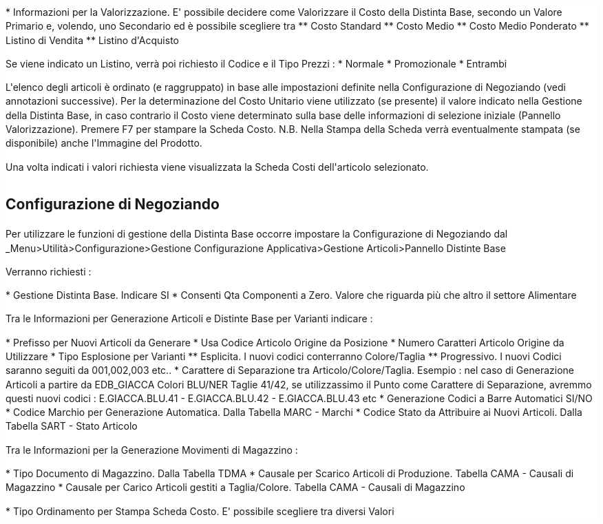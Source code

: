  \* Informazioni per la Valorizzazione. E' possibile decidere come Valorizzare il Costo della Distinta Base, secondo un Valore Primario e, volendo, uno Secondario ed è possibile scegliere  tra
 \*\* Costo Standard
 \*\* Costo Medio
 \*\* Costo Medio Ponderato
 \*\* Listino di Vendita
 \*\* Listino d'Acquisto

Se viene indicato un Listino, verrà poi richiesto il Codice e il Tipo Prezzi : 
 \* Normale
 \* Promozionale
 \* Entrambi

L'elenco degli articoli è ordinato (e raggruppato) in base alle impostazioni definite nella Configurazione di Negoziando (vedi annotazioni successive).
Per la determinazione del Costo Unitario viene utilizzato (se presente) il valore indicato nella Gestione della Distinta Base, in caso contrario il Costo viene determinato sulla base delle informazioni di selezione iniziale (Pannello Valorizzazione).
Premere F7 per stampare la Scheda Costo.
N.B. Nella Stampa della Scheda verrà eventualmente stampata (se disponibile) anche l'Immagine del Prodotto.

Una volta indicati i valori richiesta viene visualizzata la Scheda Costi dell'articolo selezionato.

## Configurazione di Negoziando

Per utilizzare le funzioni di gestione della Distinta Base occorre impostare la Configurazione di Negoziando dal _Menu>Utilità>Configurazione>Gestione Configurazione Applicativa>Gestione Articoli>Pannello Distinte Base

Verranno richiesti : 

 \* Gestione Distinta Base. Indicare SI
 \* Consenti Qta Componenti a Zero. Valore che riguarda più che altro il settore Alimentare

Tra le Informazioni per Generazione Articoli e Distinte Base per Varianti indicare : 

 \* Prefisso per Nuovi Articoli da Generare
 \* Usa Codice Articolo Origine da Posizione
 \* Numero Caratteri Articolo Origine da Utilizzare
 \* Tipo Esplosione per Varianti
 \*\* Esplicita. I nuovi codici conterranno Colore/Taglia
 \*\* Progressivo. I nuovi Codici saranno seguiti da 001,002,003 etc..
 \* Carattere di Separazione tra Articolo/Colore/Taglia. Esempio :  nel caso di Generazione Articoli a partire da EDB_GIACCA Colori BLU/NER Taglie 41/42, se utilizzassimo il Punto come Carattere di Separazione, avremmo questi nuovi codici : 
E.GIACCA.BLU.41 - E.GIACCA.BLU.42 - E.GIACCA.BLU.43 etc
 \* Generazione Codici a Barre Automatici SI/NO
 \* Codice Marchio per Generazione Automatica. Dalla Tabella MARC - Marchi
 \* Codice Stato da Attribuire ai Nuovi Articoli. Dalla Tabella SART - Stato Articolo

Tra le Informazioni per la Generazione Movimenti di Magazzino : 

 \* Tipo Documento di Magazzino. Dalla Tabella TDMA
 \* Causale per Scarico Articoli di Produzione. Tabella CAMA - Causali di Magazzino
 \* Causale per Carico Articoli gestiti a Taglia/Colore. Tabella CAMA - Causali di Magazzino

 \* Tipo Ordinamento per Stampa Scheda Costo. E' possibile scegliere tra diversi Valori


